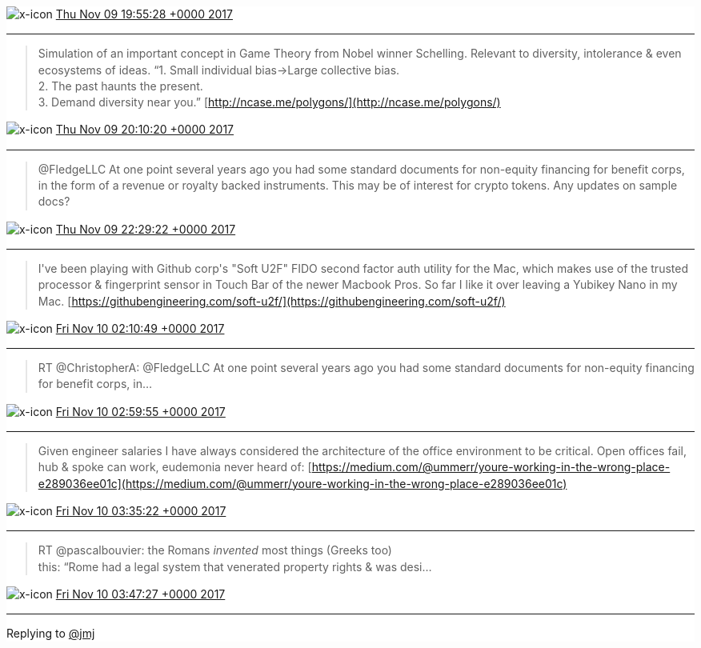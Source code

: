 <img src="{{ site.url }}{{ site.baseurl }}/assets/images/media/tweet.ico" alt="x-icon" width="30" /> [Thu Nov 09 19:55:28 +0000 2017](https://twitter.com/ChristopherA/status/928712665622388736)

----

> Simulation of an important concept in Game Theory from Nobel winner Schelling. Relevant to diversity, intolerance &amp; even ecosystems of ideas. “1. Small individual bias→Large collective bias.   
> 2. The past haunts the present.   
> 3. Demand diversity near you.” [http://ncase.me/polygons/](http://ncase.me/polygons/)

<img src="{{ site.url }}{{ site.baseurl }}/assets/images/media/tweet.ico" alt="x-icon" width="30" /> [Thu Nov 09 20:10:20 +0000 2017](https://twitter.com/ChristopherA/status/928716404819353601)

----

> @FledgeLLC At one point several years ago you had some standard documents for non-equity financing for benefit corps, in the form of a revenue or royalty backed instruments. This may be of interest for crypto tokens. Any updates on sample docs?

<img src="{{ site.url }}{{ site.baseurl }}/assets/images/media/tweet.ico" alt="x-icon" width="30" /> [Thu Nov 09 22:29:22 +0000 2017](https://twitter.com/ChristopherA/status/928751393996914688)

----

> I've been playing with Github corp's "Soft U2F" FIDO second factor auth utility for the Mac, which makes use of the trusted processor &amp; fingerprint sensor in Touch Bar of the newer Macbook Pros. So far I like it over leaving a Yubikey Nano in my Mac. [https://githubengineering.com/soft-u2f/](https://githubengineering.com/soft-u2f/)

<img src="{{ site.url }}{{ site.baseurl }}/assets/images/media/tweet.ico" alt="x-icon" width="30" /> [Fri Nov 10 02:10:49 +0000 2017](https://twitter.com/ChristopherA/status/928807123743490048)

----

> RT @ChristopherA: @FledgeLLC At one point several years ago you had some standard documents for non-equity financing for benefit corps, in…

<img src="{{ site.url }}{{ site.baseurl }}/assets/images/media/tweet.ico" alt="x-icon" width="30" /> [Fri Nov 10 02:59:55 +0000 2017](https://twitter.com/ChristopherA/status/928819479856914433)

----

> Given engineer salaries I have always considered the architecture of the office environment to be critical. Open offices fail, hub &amp; spoke can work, eudemonia never heard of: [https://medium.com/@ummerr/youre-working-in-the-wrong-place-e289036ee01c](https://medium.com/@ummerr/youre-working-in-the-wrong-place-e289036ee01c)

<img src="{{ site.url }}{{ site.baseurl }}/assets/images/media/tweet.ico" alt="x-icon" width="30" /> [Fri Nov 10 03:35:22 +0000 2017](https://twitter.com/ChristopherA/status/928828401032470530)

----

> RT @pascalbouvier: the Romans *invented* most things (Greeks too)   
> this: “Rome had a legal system that venerated property rights &amp; was desi…

<img src="{{ site.url }}{{ site.baseurl }}/assets/images/media/tweet.ico" alt="x-icon" width="30" /> [Fri Nov 10 03:47:27 +0000 2017](https://twitter.com/ChristopherA/status/928831442661949445)

----

Replying to [@jmj](https://twitter.com/jmj/status/928829310160420864)

